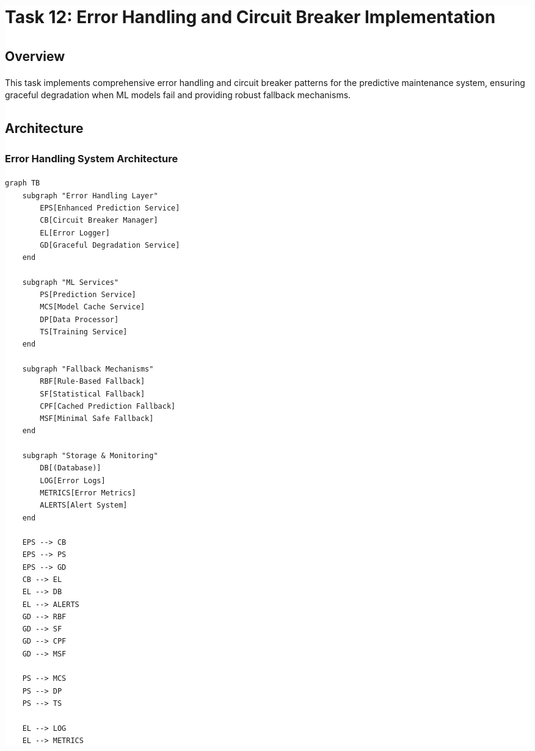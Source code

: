 # Task 12: Error Handling and Circuit Breaker Implementation

## Overview

This task implements comprehensive error handling and circuit breaker patterns for the predictive maintenance system, ensuring graceful degradation when ML models fail and providing robust fallback mechanisms.

## Architecture

### Error Handling System Architecture

```mermaid
graph TB
    subgraph "Error Handling Layer"
        EPS[Enhanced Prediction Service]
        CB[Circuit Breaker Manager]
        EL[Error Logger]
        GD[Graceful Degradation Service]
    end
    
    subgraph "ML Services"
        PS[Prediction Service]
        MCS[Model Cache Service]
        DP[Data Processor]
        TS[Training Service]
    end
    
    subgraph "Fallback Mechanisms"
        RBF[Rule-Based Fallback]
        SF[Statistical Fallback]
        CPF[Cached Prediction Fallback]
        MSF[Minimal Safe Fallback]
    end
    
    subgraph "Storage & Monitoring"
        DB[(Database)]
        LOG[Error Logs]
        METRICS[Error Metrics]
        ALERTS[Alert System]
    end
    
    EPS --> CB
    EPS --> PS
    EPS --> GD
    CB --> EL
    EL --> DB
    EL --> ALERTS
    GD --> RBF
    GD --> SF
    GD --> CPF
    GD --> MSF
    
    PS --> MCS
    PS --> DP
    PS --> TS
    
    EL --> LOG
    EL --> METRICS
```
